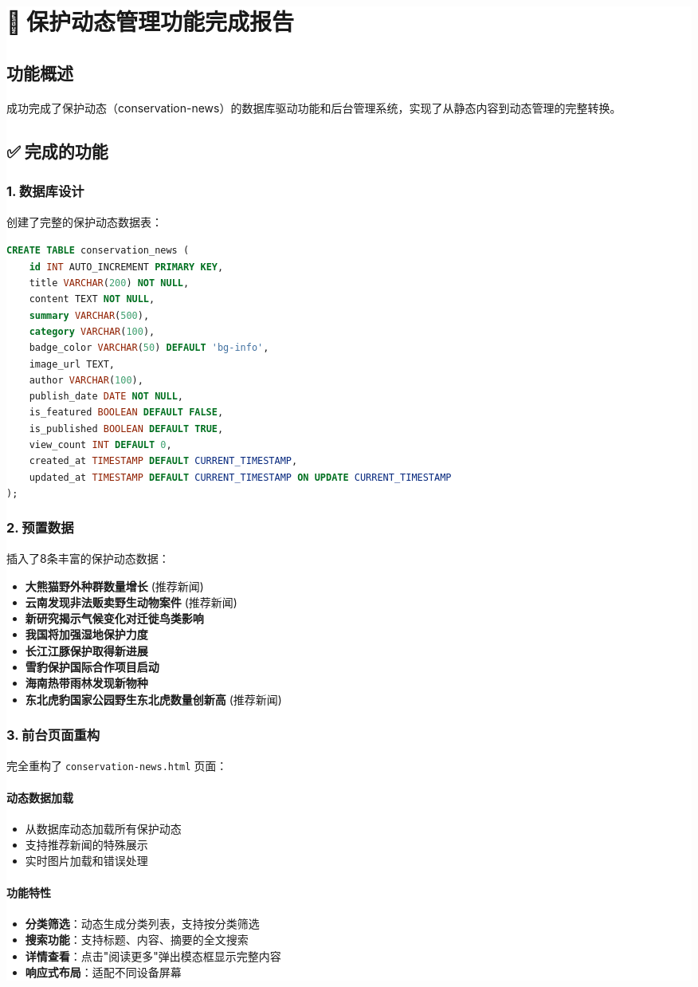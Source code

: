 # 🎉 保护动态管理功能完成报告

## 功能概述

成功完成了保护动态（conservation-news）的数据库驱动功能和后台管理系统，实现了从静态内容到动态管理的完整转换。

## ✅ 完成的功能

### 1. 数据库设计
创建了完整的保护动态数据表：
```sql
CREATE TABLE conservation_news (
    id INT AUTO_INCREMENT PRIMARY KEY,
    title VARCHAR(200) NOT NULL,
    content TEXT NOT NULL,
    summary VARCHAR(500),
    category VARCHAR(100),
    badge_color VARCHAR(50) DEFAULT 'bg-info',
    image_url TEXT,
    author VARCHAR(100),
    publish_date DATE NOT NULL,
    is_featured BOOLEAN DEFAULT FALSE,
    is_published BOOLEAN DEFAULT TRUE,
    view_count INT DEFAULT 0,
    created_at TIMESTAMP DEFAULT CURRENT_TIMESTAMP,
    updated_at TIMESTAMP DEFAULT CURRENT_TIMESTAMP ON UPDATE CURRENT_TIMESTAMP
);
```

### 2. 预置数据
插入了8条丰富的保护动态数据：
- **大熊猫野外种群数量增长** (推荐新闻)
- **云南发现非法贩卖野生动物案件** (推荐新闻)
- **新研究揭示气候变化对迁徙鸟类影响**
- **我国将加强湿地保护力度**
- **长江江豚保护取得新进展**
- **雪豹保护国际合作项目启动**
- **海南热带雨林发现新物种**
- **东北虎豹国家公园野生东北虎数量创新高** (推荐新闻)

### 3. 前台页面重构
完全重构了 `conservation-news.html` 页面：

#### 动态数据加载
- 从数据库动态加载所有保护动态
- 支持推荐新闻的特殊展示
- 实时图片加载和错误处理

#### 功能特性
- **分类筛选**：动态生成分类列表，支持按分类筛选
- **搜索功能**：支持标题、内容、摘要的全文搜索
- **详情查看**：点击"阅读更多"弹出模态框显示完整内容
- **响应式布局**：适配不同设备屏幕
